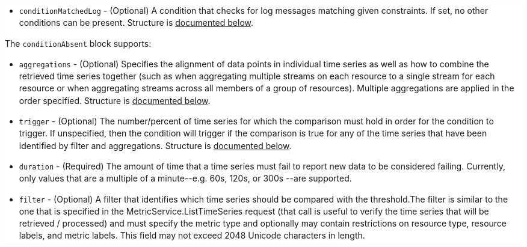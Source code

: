 *   `conditionMatchedLog` -
    (Optional)
    A condition that checks for log messages matching given constraints.
    If set, no other conditions can be present.
    Structure is [documented below](#nested_condition_matched_log).

<a name="nested_condition_absent"></a>The `conditionAbsent` block supports:

*   `aggregations` -
    (Optional)
    Specifies the alignment of data points in
    individual time series as well as how to
    combine the retrieved time series together
    (such as when aggregating multiple streams
    on each resource to a single stream for each
    resource or when aggregating streams across
    all members of a group of resources).
    Multiple aggregations are applied in the
    order specified.
    Structure is [documented below](#nested_aggregations).

*   `trigger` -
    (Optional)
    The number/percent of time series for which
    the comparison must hold in order for the
    condition to trigger. If unspecified, then
    the condition will trigger if the comparison
    is true for any of the time series that have
    been identified by filter and aggregations.
    Structure is [documented below](#nested_trigger).

*   `duration` -
    (Required)
    The amount of time that a time series must
    fail to report new data to be considered
    failing. Currently, only values that are a
    multiple of a minute--e.g. 60s, 120s, or 300s
    \--are supported.

*   `filter` -
    (Optional)
    A filter that identifies which time series
    should be compared with the threshold.The
    filter is similar to the one that is
    specified in the
    MetricService.ListTimeSeries request (that
    call is useful to verify the time series
    that will be retrieved / processed) and must
    specify the metric type and optionally may
    contain restrictions on resource type,
    resource labels, and metric labels. This
    field may not exceed 2048 Unicode characters
    in length.
